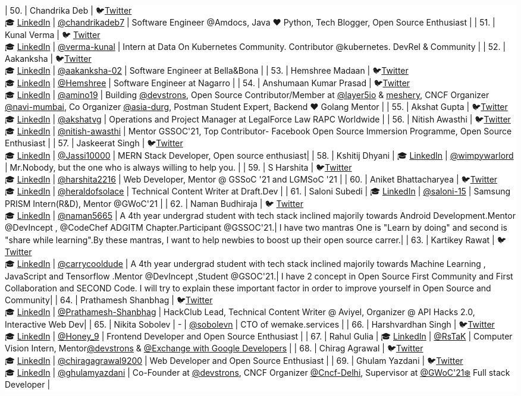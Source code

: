 | 50. | Chandrika Deb | 🐦[Twitter](https://twitter.com/chandrikadeb7) <br/> 🎓 [LinkedIn](https://www.linkedin.com/in/chandrika-deb/) | [@chandrikadeb7](https://github.com/chandrikadeb7) | Software Engineer @Amdocs, Java ❤️ Python, Tech Blogger, Open Source Enthusiast |
| 51. | Kunal Verma | :bird: [Twitter](https://twitter.com/kverma_twt) <br>:mortar_board: [LinkedIn](https://www.linkedin.com/in/verma-kunal/) | [@verma-kunal](https://github.com/verma-kunal/) | Intern at Data On Kubernetes Community. Contributor @kubernetes. DevRel & Community |
| 52. | Aakanksha | 🐦[Twitter](https://twitter.com/aakanksha_02) <br/> 🎓 [LinkedIn](https://www.linkedin.com/in/aakanksha02/) | [@aakanksha-02](https://github.com/aakanksha-02) | Software Engineer at Bella&Bona |
| 53. | Hemshree Madaan | 🐦[Twitter](https://twitter.com/hemshree_madaan) <br/> 🎓 [LinkedIn](https://www.linkedin.com/in/hemshree-madaan/) | [@Hemshree](https://github.com/Hemshree) | Software Engineer at Nagarro |
| 54. | Anshumaan Kumar Prasad | 🐦[Twitter](https://twitter.com/aminostwt) <br/> 🎓 [LinkedIn](https://www.linkedin.com/in/anshumaankumarprasad) | [@amino19](https://github.com/amino19) | Building [@devstrons](https://github.com/devstrons), Open Source Contributor/Member at [@layer5io](https://github.com/layer5io) & [meshery](https://github.com/meshery), CNCF Organizer [@navi-mumbai](https://community.cncf.io/navi-mumbai), Co Organizer [@asia-durg](https://community.cncf.io/durg/), Postman Student Expert, Backend ❤️ Golang Mentor |
| 55. | Akshat Gupta | 🐦[Twitter](https://twitter.com/akshatvg) <br/> 🎓 [LinkedIn](https://www.linkedin.com/in/akshatvg) | [@akshatvg](https://github.com/akshatvg) | Operations and Project Manager at LegalForce Law RAPC Worldwide |
| 56. | Nitish Awasthi | 🐦[Twitter](https://twitter.com/naimish860) <br/> 🎓 [LinkedIn](https://www.linkedin.com/in/anitish) | [@nitish-awasthi](https://github.com/nitish-awasthi) | Mentor GSSOC'21, Top Contributor- Facebook Open Source Immersion Programme, Open Source Enthusiast |
| 57. | Jaskeerat Singh | 🐦[Twitter](https://twitter.com/Jaskeer56002158) <br/> 🎓 [LinkedIn](https://www.linkedin.com/in/jaskeerat-singh-5438531a6/) | [@Jassi10000](https://github.com/Jassi10000) | MERN Stack Developer, Open source enthusiast|
| 58. | Kshitij Dhyani | 🎓 [LinkedIn](https://www.linkedin.com/in/kshitijdhyani/) | [@wimpywarlord](https://github.com/wimpywarlord) | Mr.Nobody, but the one who is always willing to help you. |
| 59. | S Harshita | 🐦[Twitter](https://twitter.com/_harshita_16) <br/> 🎓 [LinkedIn](https://www.linkedin.com/in/s-harshita/) | [@harshita2216](https://github.com/harshita2216) | Web Developer, Mentor @ GSSoC '21 and LGMSoC '21 |
| 60. | Aniket Bhattacharyea | 🐦[Twitter](https://twitter.com/heraldofsolace) <br/> 🎓 [LinkedIn](https://www.linkedin.com/in/heraldofsolace/) | [@heraldofsolace](https://github.com/heraldofsolace) | Technical Content Writer at Draft.Dev |
| 61. | Saloni Subedi | 🎓 [LinkedIn](https://www.linkedin.com/in/saloni-subedi-6939911b5/) | [@saloni-15](https://github.com/saloni-15) | Samsung PRISM Intern(R&D), Mentor @GWoC'21 |
| 62. | Naman Budhiraja | :bird: [Twitter](https://twitter.com/BudhirajaNaman3) <br>:mortar_board: [LinkedIn](https://www.linkedin.com/in/naman-budhiraja56/) | [@naman5665](https://github.com/naman5665)  | A 4th year undergrad student with tech stack inclined majorily towards Android Development.Mentor @DevIncept , @CodeChef ADGITM Chapter.Participant @GSSOC'21.| I have two mantras One is "Learn by doing" and second is "share while learning".By these mantras, I want to help newbies to boost up their open source carrer.|
| 63. | Kartikey Rawat | :bird: [Twitter](https://twitter.com/carrycooldude) <br>:mortar_board: [LinkedIn](https://www.linkedin.com/in/carrycooldude/) | [@carrycooldude](https://github.com/carrycooldude)  | A 4th year undergrad student with tech stack inclined majorily towards Machine Learning , JavaScript and Tensorflow .Mentor @DevIncept ,Student @GSOC'21.| I have 2 concept in Open Source First Community and First Collaboration and SECOND Code. I will try to explain these important factor in order to improve yourself in Open Source and Community|
| 64. | Prathamesh Shanbhag | 🐦[Twitter](https://twitter.com/Prathamesh_117) <br/> 🎓 [LinkedIn](https://www.linkedin.com/in/prathamesh-shanbhag/) | [@Prathamesh-Shanbhag](https://github.com/Prathamesh-Shanbhag) | HackClub Lead, Technical Content Writer @ Aviyel, Organizer @ API Hacks 2.0, Interactive Web Dev|
| 65. | Nikita Sobolev | - | [@sobolevn](https://github.com/sobolevn) | CTO of wemake.services |
| 66. | Harshvardhan Singh | 🐦[Twitter](https://twitter.com/_Honey_9__) <br/> 🎓 [LinkedIn](https://www.linkedin.com/in/honey-1287b91aa/) | [@Honey_9](https://github.com/Honey-9) | Frontend Developer and Open Source Enthusiast  |
| 67. | Rahul Gulia | 🎓 [LinkedIn](https://www.linkedin.com/in/rahulgulia/) | [@RsTaK](https://github.com/RsTaK) | Computer Vision Intern, Mentor[@devstrons](https://github.com/devstrons) & [@Exchange with Google Developers]([@devstrons](https://github.com/devstrons)) |
| 68. | Chirag Agrawal | 🐦[Twitter](https://twitter.com/Chiragagrwal7) <br/> 🎓 [LinkedIn](https://www.linkedin.com/in/chirag-agrawal9200/) | [@chiragagrawal9200](https://github.com/chiragagrawal9200) | Web Developer and Open Source Enthusiast |
| 69. | Ghulam Yazdani | 🐦[Twitter](https://twitter.com/iamyazreza) <br/> 🎓 [LinkedIn](https://www.linkedin.com/in/ghulamyazdani/) | [@ghulamyazdani](https://github.com/ghulamyazdani) | Co-Founder at [@devstrons](https://github.com/devstrons), CNCF Organizer [@Cncf-Delhi](https://community.cncf.io/delhi/), Supervisor at [@GWoC'21❄️](https://github.com/girlscript/winter-of-contributing) Full stack Developer  |
